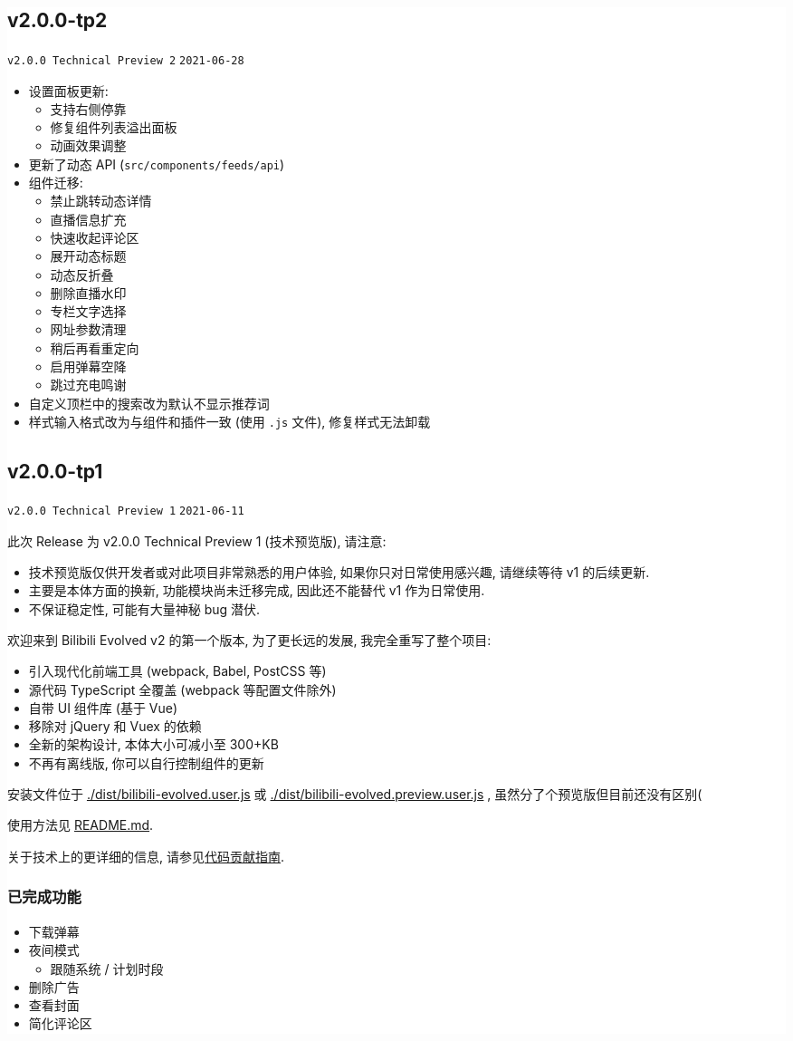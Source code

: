 ## v2.0.0-tp2
`v2.0.0 Technical Preview 2` `2021-06-28`

- 设置面板更新:
  - 支持右侧停靠
  - 修复组件列表溢出面板
  - 动画效果调整
- 更新了动态 API (`src/components/feeds/api`)
- 组件迁移:
  - 禁止跳转动态详情
  - 直播信息扩充
  - 快速收起评论区
  - 展开动态标题
  - 动态反折叠
  - 删除直播水印
  - 专栏文字选择
  - 网址参数清理
  - 稍后再看重定向
  - 启用弹幕空降
  - 跳过充电鸣谢
- 自定义顶栏中的搜索改为默认不显示推荐词
- 样式输入格式改为与组件和插件一致 (使用 `.js` 文件), 修复样式无法卸载

## v2.0.0-tp1
`v2.0.0 Technical Preview 1` `2021-06-11`

此次 Release 为 v2.0.0 Technical Preview 1 (技术预览版), 请注意:
- 技术预览版仅供开发者或对此项目非常熟悉的用户体验, 如果你只对日常使用感兴趣, 请继续等待 v1 的后续更新.
- 主要是本体方面的换新, 功能模块尚未迁移完成, 因此还不能替代 v1 作为日常使用.
- 不保证稳定性, 可能有大量神秘 bug 潜伏.

欢迎来到 Bilibili Evolved v2 的第一个版本, 为了更长远的发展, 我完全重写了整个项目:
- 引入现代化前端工具 (webpack, Babel, PostCSS 等)
- 源代码 TypeScript 全覆盖 (webpack 等配置文件除外)
- 自带 UI 组件库 (基于 Vue)
- 移除对 jQuery 和 Vuex 的依赖
- 全新的架构设计, 本体大小可减小至 300+KB
- 不再有离线版, 你可以自行控制组件的更新

安装文件位于 [./dist/bilibili-evolved.user.js](./dist/bilibili-evolved.user.js) 或 [./dist/bilibili-evolved.preview.user.js](./dist/bilibili-evolved.user.js) , 虽然分了个预览版但目前还没有区别(

使用方法见 [README.md](./README.md#设置).

关于技术上的更详细的信息, 请参见[代码贡献指南](./CONTRIBUTING.md).

### 已完成功能
- 下载弹幕
- 夜间模式
  - 跟随系统 / 计划时段
- 删除广告
- 查看封面
- 简化评论区
